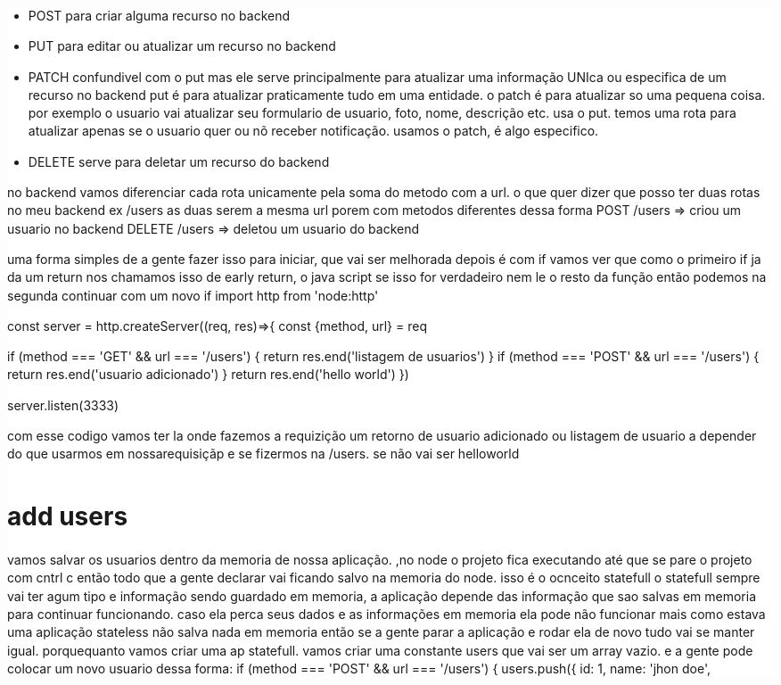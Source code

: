 * POST
para criar alguma recurso no backend

* PUT 
para editar ou atualizar um recurso no backend

* PATCH
confundivel com o put mas ele serve principalmente para atualizar uma informação UNIca ou especifica de um recurso no backend put é para atualizar praticamente tudo em uma entidade. o patch é para atualizar so uma pequena coisa.
por exemplo o usuario vai atualizar seu formulario de usuario, foto, nome, descrição etc. usa o put.
temos uma rota para atualizar apenas se o usuario quer ou nõ receber notificação. usamos o patch, é algo especifico.

* DELETE 
serve para deletar um recurso do backend

no backend vamos diferenciar cada rota unicamente pela soma do metodo com a url.
o que quer dizer que posso ter duas rotas no meu backend
ex
/users as duas serem a mesma url porem com metodos diferentes dessa forma
POST /users => criou um usuario no backend
DELETE /users => deletou um usuario do backend

uma forma simples de a gente fazer isso para iniciar, que vai ser melhorada depois é com if
vamos ver que como o primeiro if ja da um return nos chamamos isso de early return, o java script se isso for verdadeiro nem le o resto da função então podemos na segunda continuar com um novo if
import http from 'node:http'


const server = http.createServer((req, res)=>{
    const {method, url} = req
    
if (method === 'GET' && url === '/users') {
    return res.end('listagem de usuarios')
}
if (method === 'POST' && url === '/users') {
    return res.end('usuario adicionado')
}
return res.end('hello world')
})

server.listen(3333)


com esse codigo vamos ter la onde fazemos a requizição um retorno de usuario adicionado ou listagem de usuario a depender do que usarmos em nossarequisiçãp e se fizermos na /users. se não vai ser helloworld 

# add users
vamos salvar os usuarios dentro da memoria de nossa aplicação.
,no node o projeto fica executando até que se pare o projeto com cntrl c então todo que a gente declarar vai ficando salvo na memoria do node.
isso é o ocnceito statefull 
o statefull sempre vai ter agum tipo e informação sendo guardado em memoria, a aplicação depende das informação que sao salvas em memoria para continuar funcionando. caso ela perca seus dados e as informações em memoria ela pode não funcionar mais como estava
uma aplicação stateless não salva nada em memoria então se a gente parar a aplicação e rodar ela de novo tudo vai se manter igual.
porquequanto vamos criar uma ap statefull.
vamos criar uma constante users que vai ser um array vazio.
e a gente pode colocar um novo usuario dessa forma:
if (method === 'POST' && url === '/users') {
    users.push({
        id: 1,
        name: 'jhon doe',
